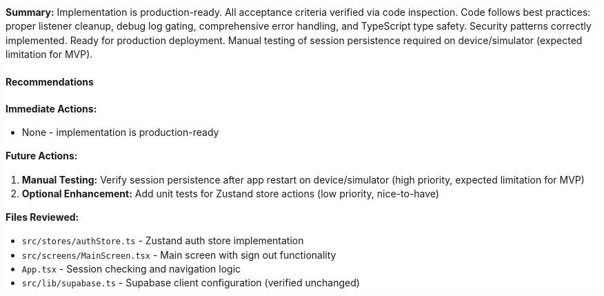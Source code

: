 **Summary:**
Implementation is production-ready. All acceptance criteria verified via code inspection. Code follows best practices: proper listener cleanup, debug log gating, comprehensive error handling, and TypeScript type safety. Security patterns correctly implemented. Ready for production deployment. Manual testing of session persistence required on device/simulator (expected limitation for MVP).

#### Recommendations

**Immediate Actions:**
- None - implementation is production-ready

**Future Actions:**
1. **Manual Testing:** Verify session persistence after app restart on device/simulator (high priority, expected limitation for MVP)
2. **Optional Enhancement:** Add unit tests for Zustand store actions (low priority, nice-to-have)

**Files Reviewed:**
- `src/stores/authStore.ts` - Zustand auth store implementation
- `src/screens/MainScreen.tsx` - Main screen with sign out functionality
- `App.tsx` - Session checking and navigation logic
- `src/lib/supabase.ts` - Supabase client configuration (verified unchanged)


